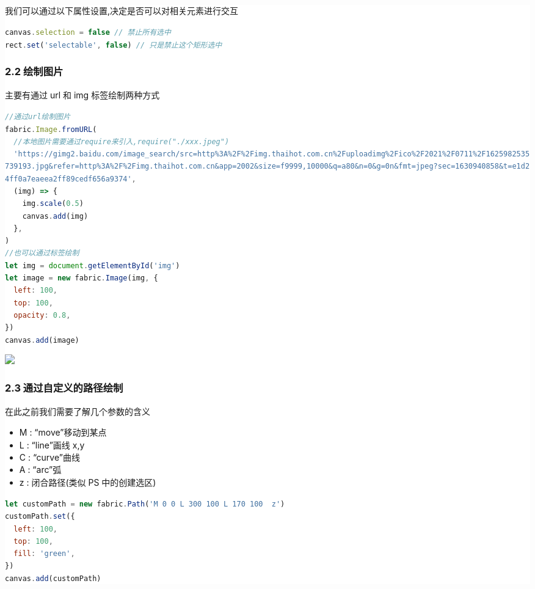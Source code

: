我们可以通过以下属性设置,决定是否可以对相关元素进行交互

```javascript
canvas.selection = false // 禁止所有选中
rect.set('selectable', false) // 只是禁止这个矩形选中
```

### 2.2 绘制图片

主要有通过 url 和 img 标签绘制两种方式

```javascript
//通过url绘制图片
fabric.Image.fromURL(
  //本地图片需要通过require来引入,require("./xxx.jpeg")
  'https://gimg2.baidu.com/image_search/src=http%3A%2F%2Fimg.thaihot.com.cn%2Fuploadimg%2Fico%2F2021%2F0711%2F1625982535739193.jpg&refer=http%3A%2F%2Fimg.thaihot.com.cn&app=2002&size=f9999,10000&q=a80&n=0&g=0n&fmt=jpeg?sec=1630940858&t=e1d24ff0a7eaeea2ff89cedf656a9374',
  (img) => {
    img.scale(0.5)
    canvas.add(img)
  },
)
//也可以通过标签绘制
let img = document.getElementById('img')
let image = new fabric.Image(img, {
  left: 100,
  top: 100,
  opacity: 0.8,
})
canvas.add(image)
```

![](https://assets.fedtop.com/picbed/202206122056179.png)

### 2.3 通过自定义的路径绘制

在此之前我们需要了解几个参数的含义

- M : “move”移动到某点
- L : “line”画线 x,y
- C : “curve”曲线
- A : “arc”弧
- z : 闭合路径(类似 PS 中的创建选区)

```javascript
let customPath = new fabric.Path('M 0 0 L 300 100 L 170 100  z')
customPath.set({
  left: 100,
  top: 100,
  fill: 'green',
})
canvas.add(customPath)
```
